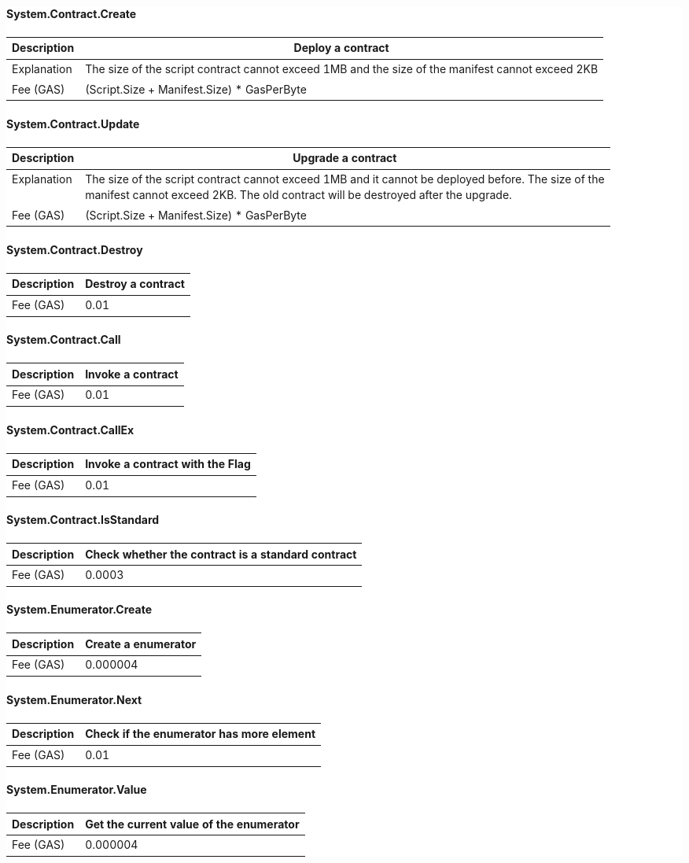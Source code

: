 #### System.Contract.Create
| Description | Deploy a contract |
|--|-- |
| Explanation | The size of the script contract cannot exceed 1MB and the size of the manifest cannot exceed 2KB |
| Fee (GAS) | (Script.Size + Manifest.Size) * GasPerByte |

#### System.Contract.Update
| Description | Upgrade a contract |
|--|-- |
| Explanation | The size of the script contract cannot exceed 1MB and it cannot be deployed before. The size of the <br/> manifest cannot exceed 2KB. The old contract will be destroyed after the upgrade. |
| Fee (GAS) | (Script.Size + Manifest.Size) * GasPerByte |

#### System.Contract.Destroy

| Description | Destroy a contract |
|--|-- |
| Fee (GAS) | 0.01 |

#### System.Contract.Call 

| Description | Invoke a contract |
|--|-- |
| Fee (GAS) | 0.01 |

#### System.Contract.CallEx
| Description | Invoke a contract with the Flag |
|--|-- |
| Fee (GAS) | 0.01 |

#### System.Contract.IsStandard
| Description | Check whether the contract is a standard contract |
|--|-- |
| Fee (GAS) | 0.0003 |

#### System.Enumerator.Create
| Description | Create a enumerator |
|--|-- |
| Fee (GAS) | 0.000004 |

#### System.Enumerator.Next
| Description | Check if the enumerator has more element |
|--|-- |
| Fee (GAS) | 0.01 |

#### System.Enumerator.Value
| Description | Get the current value of the enumerator |
|--|-- |
| Fee (GAS) | 0.000004 |
